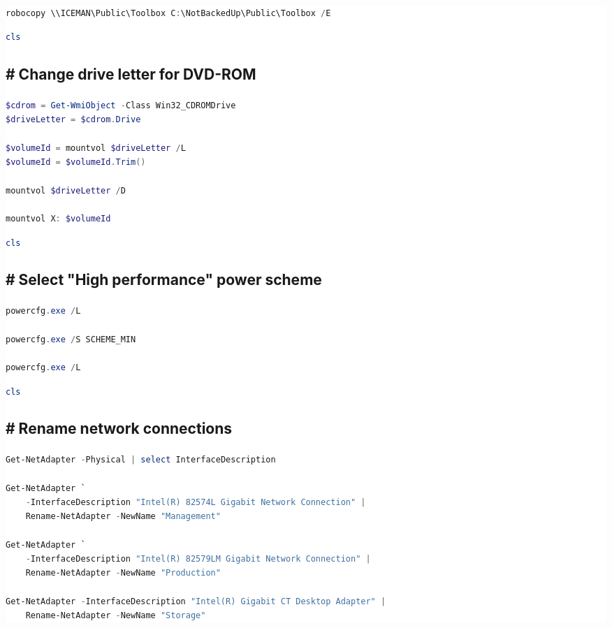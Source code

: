 ```PowerShell
robocopy \\ICEMAN\Public\Toolbox C:\NotBackedUp\Public\Toolbox /E
```

```PowerShell
cls
```

## # Change drive letter for DVD-ROM

```PowerShell
$cdrom = Get-WmiObject -Class Win32_CDROMDrive
$driveLetter = $cdrom.Drive

$volumeId = mountvol $driveLetter /L
$volumeId = $volumeId.Trim()

mountvol $driveLetter /D

mountvol X: $volumeId
```

```PowerShell
cls
```

## # Select "High performance" power scheme

```PowerShell
powercfg.exe /L

powercfg.exe /S SCHEME_MIN

powercfg.exe /L
```

```PowerShell
cls
```

## # Rename network connections

```PowerShell
Get-NetAdapter -Physical | select InterfaceDescription

Get-NetAdapter `
    -InterfaceDescription "Intel(R) 82574L Gigabit Network Connection" |
    Rename-NetAdapter -NewName "Management"

Get-NetAdapter `
    -InterfaceDescription "Intel(R) 82579LM Gigabit Network Connection" |
    Rename-NetAdapter -NewName "Production"

Get-NetAdapter -InterfaceDescription "Intel(R) Gigabit CT Desktop Adapter" |
    Rename-NetAdapter -NewName "Storage"
```
